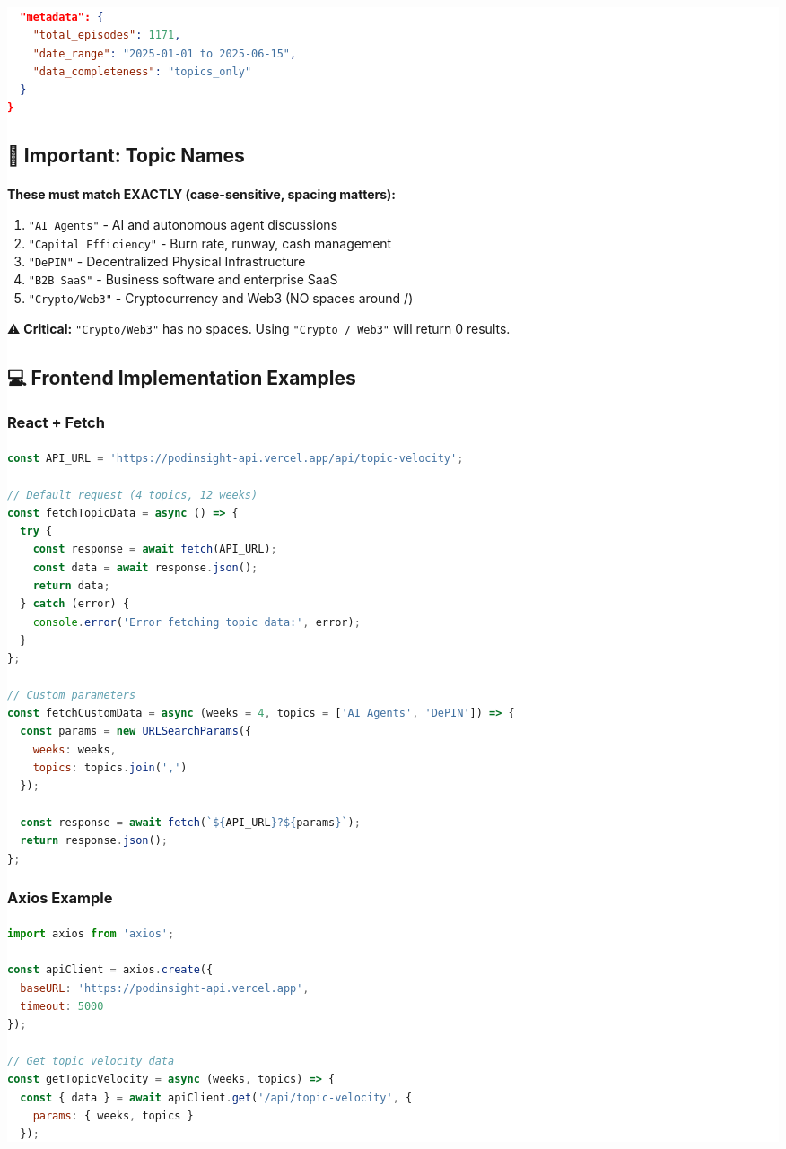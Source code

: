 ```json
  "metadata": {
    "total_episodes": 1171,
    "date_range": "2025-01-01 to 2025-06-15",
    "data_completeness": "topics_only"
  }
}
```

## 🎯 Important: Topic Names

**These must match EXACTLY (case-sensitive, spacing matters):**

1. `"AI Agents"` - AI and autonomous agent discussions
2. `"Capital Efficiency"` - Burn rate, runway, cash management
3. `"DePIN"` - Decentralized Physical Infrastructure
4. `"B2B SaaS"` - Business software and enterprise SaaS
5. `"Crypto/Web3"` - Cryptocurrency and Web3 (NO spaces around /)

⚠️ **Critical:** `"Crypto/Web3"` has no spaces. Using `"Crypto / Web3"` will return 0 results.

## 💻 Frontend Implementation Examples

### React + Fetch
```javascript
const API_URL = 'https://podinsight-api.vercel.app/api/topic-velocity';

// Default request (4 topics, 12 weeks)
const fetchTopicData = async () => {
  try {
    const response = await fetch(API_URL);
    const data = await response.json();
    return data;
  } catch (error) {
    console.error('Error fetching topic data:', error);
  }
};

// Custom parameters
const fetchCustomData = async (weeks = 4, topics = ['AI Agents', 'DePIN']) => {
  const params = new URLSearchParams({
    weeks: weeks,
    topics: topics.join(',')
  });

  const response = await fetch(`${API_URL}?${params}`);
  return response.json();
};
```

### Axios Example
```javascript
import axios from 'axios';

const apiClient = axios.create({
  baseURL: 'https://podinsight-api.vercel.app',
  timeout: 5000
});

// Get topic velocity data
const getTopicVelocity = async (weeks, topics) => {
  const { data } = await apiClient.get('/api/topic-velocity', {
    params: { weeks, topics }
  });
```